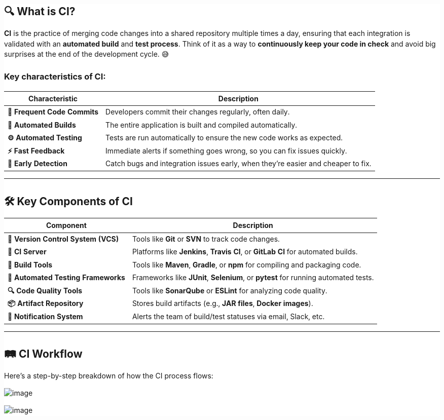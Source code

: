 
## 🔍 What is CI?

**CI** is the practice of merging code changes into a shared repository multiple times a day, ensuring that each integration is validated with an **automated build** and **test process**. Think of it as a way to **continuously keep your code in check** and avoid big surprises at the end of the development cycle. 😅

### Key characteristics of CI:

| **Characteristic**       | **Description**                                                                                  |
|--------------------------|--------------------------------------------------------------------------------------------------|
| **📅 Frequent Code Commits**  | Developers commit their changes regularly, often daily.                                          |
| **🔄 Automated Builds**       | The entire application is built and compiled automatically.                                     |
| **⚙️ Automated Testing**      | Tests are run automatically to ensure the new code works as expected.                           |
| **⚡ Fast Feedback**          | Immediate alerts if something goes wrong, so you can fix issues quickly.                        |
| **🔧 Early Detection**        | Catch bugs and integration issues early, when they’re easier and cheaper to fix.                |

---

## 🛠️ Key Components of CI

| Component                      | Description                                                                 |
| ------------------------------- | --------------------------------------------------------------------------- |
| **📂 Version Control System (VCS)**   | Tools like **Git** or **SVN** to track code changes.                         |
| **🤖 CI Server**                    | Platforms like **Jenkins**, **Travis CI**, or **GitLab CI** for automated builds. |
| **🧱 Build Tools**                  | Tools like **Maven**, **Gradle**, or **npm** for compiling and packaging code.  |
| **🧪 Automated Testing Frameworks**  | Frameworks like **JUnit**, **Selenium**, or **pytest** for running automated tests. |
| **🔍 Code Quality Tools**           | Tools like **SonarQube** or **ESLint** for analyzing code quality.              |
| **📦 Artifact Repository**          | Stores build artifacts (e.g., **JAR files**, **Docker images**).                 |
| **🔔 Notification System**          | Alerts the team of build/test statuses via email, Slack, etc.                    |

---

## 🛤️ CI Workflow

Here’s a step-by-step breakdown of how the CI process flows:

![image](https://github.com/user-attachments/assets/3234fe1d-ad8a-4a1f-bff0-34064196cf00)

![image](https://github.com/user-attachments/assets/cbbad847-d66c-4ac0-86f7-f25f08efc65a)


